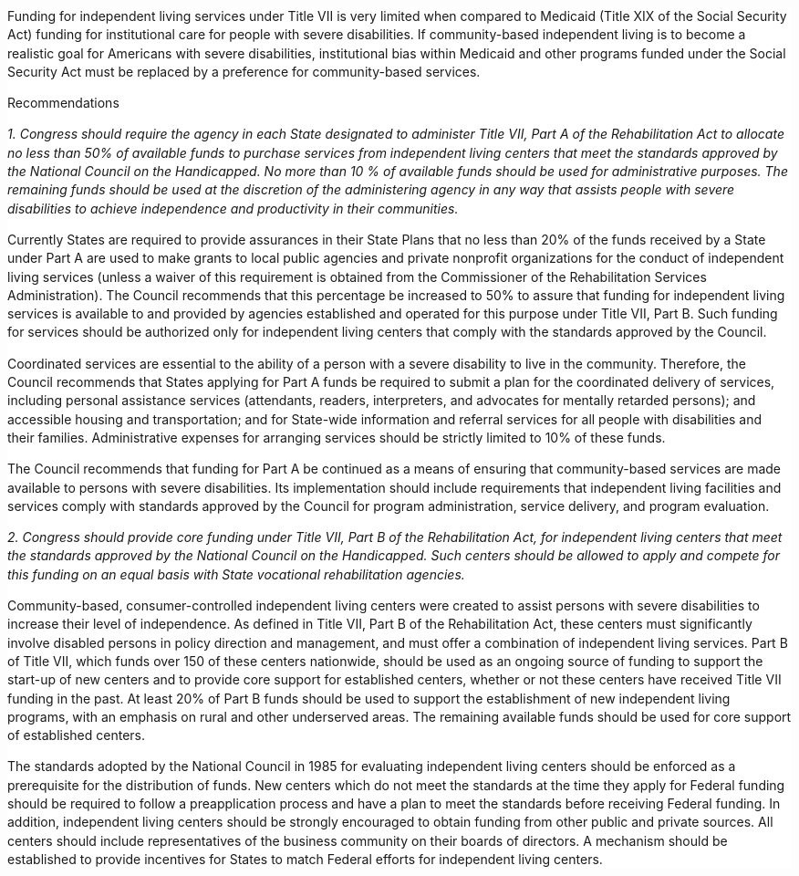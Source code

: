 Funding for independent living services under Title VII is very limited when compared to Medicaid (Title XIX of the Social Security Act) funding for institutional care for people with severe disabilities. If community-based independent living is to become a realistic goal for Americans with severe disabilities, institutional bias within Medicaid and other programs funded under the Social Security Act must be replaced by a preference for community-based services.

Recommendations

*1. Congress should require the agency in each State designated to administer Title VII, Part A of the Rehabilitation Act to allocate no less than 50% of available funds to purchase services from independent living centers that meet the standards approved by the National Council on the Handicapped. No more than 10 % of available funds should be used for administrative purposes. The remaining funds should be used at the discretion of the administering agency in any way that assists people with severe disabilities to achieve independence and productivity in their communities.*

Currently States are required to provide assurances in their State Plans that no less than 20% of the funds received by a State under Part A are used to make grants to local public agencies and private nonprofit organizations for the conduct of independent living services (unless a waiver of this requirement is obtained from the Commissioner of the Rehabilitation Services Administration). The Council recommends that this percentage be increased to 50% to assure that funding for independent living services is available to and provided by agencies established and operated for this purpose under Title VII, Part B. Such funding for services should be authorized only for independent living centers that comply with the standards approved by the Council.

Coordinated services are essential to the ability of a person with a severe disability to live in the community. Therefore, the Council recommends that States applying for Part A funds be required to submit a plan for the coordinated delivery of services, including personal assistance services (attendants, readers, interpreters, and advocates for mentally retarded persons); and accessible housing and transportation; and for State-wide information and referral services for all people with disabilities and their families. Administrative expenses for arranging services should be strictly limited to 10% of these funds.

The Council recommends that funding for Part A be continued as a means of ensuring that community-based services are made available to persons with severe disabilities. Its implementation should include requirements that independent living facilities and services comply with standards approved by the Council for program administration, service delivery, and program evaluation.

*2. Congress should provide core funding under Title VII, Part B of the Rehabilitation Act, for independent living centers that meet the standards approved by the National Council on the Handicapped. Such centers should be allowed to apply and compete for this funding on an equal basis with State vocational rehabilitation agencies.*

Community-based, consumer-controlled independent living centers were created to assist persons with severe disabilities to increase their level of independence. As defined in Title VII, Part B of the Rehabilitation Act, these centers must significantly involve disabled persons in policy direction and management, and must offer a combination of independent living services. Part B of Title VII, which funds over 150 of these centers nationwide, should be used as an ongoing source of funding to support the start-up of new centers and to provide core support for established centers, whether or not these centers have received Title VII funding in the past. At least 20% of Part B funds should be used to support the establishment of new independent living programs, with an emphasis on rural and other underserved areas. The remaining available funds should be used for core support of established centers.

The standards adopted by the National Council in 1985 for evaluating independent living centers should be enforced as a prerequisite for the distribution of funds. New centers which do not meet the standards at the time they apply for Federal funding should be required to follow a preapplication process and have a plan to meet the standards before receiving Federal funding. In addition, independent living centers should be strongly encouraged to obtain funding from other public and private sources. All centers should include representatives of the business community on their boards of directors. A mechanism should be established to provide incentives for States to match Federal efforts for independent living centers.
